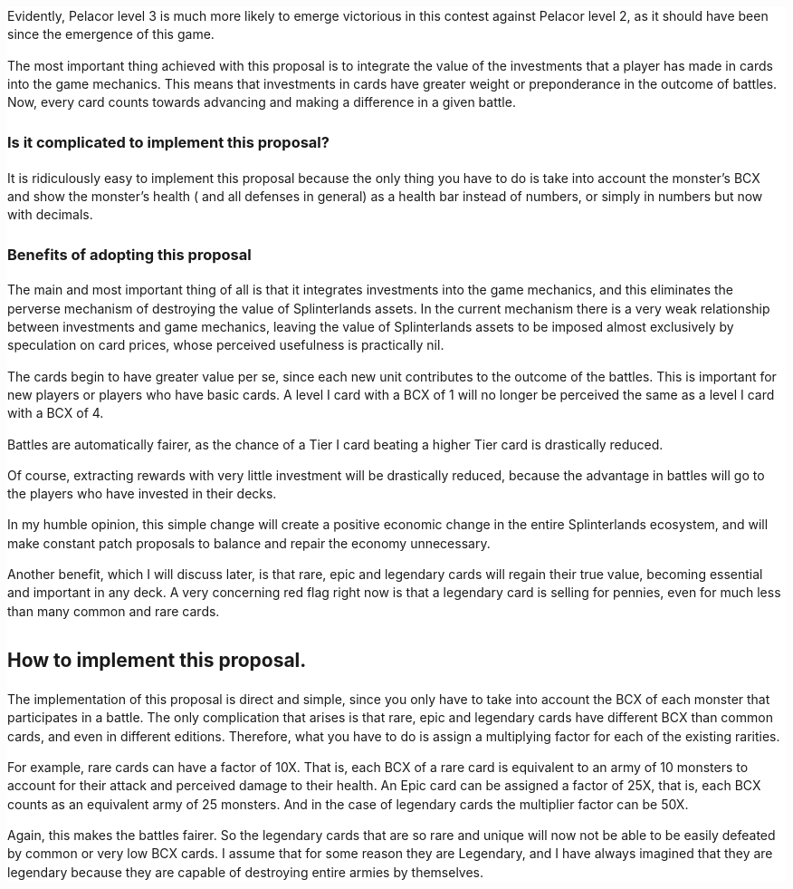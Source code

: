 Evidently, Pelacor level 3 is much more likely to emerge victorious in this contest against Pelacor level 2, as it should have been since the emergence of this game.

The most important thing achieved with this proposal is to integrate the value of the investments that a player has made in cards into the game mechanics. This means that investments in cards have greater weight or preponderance in the outcome of battles. Now, every card counts towards advancing and making a difference in a given battle.

### **Is it complicated to implement this proposal?**

It is ridiculously easy to implement this proposal because the only thing you have to do is take into account the monster’s BCX  and show the monster’s health ( and all defenses in general) as a health bar instead of numbers, or simply in numbers but now with decimals.

### **Benefits of adopting this proposal**

The main and most important thing of all is that it integrates investments into the game mechanics, and this eliminates the perverse mechanism of destroying the value of Splinterlands assets. In the current mechanism there is a very weak relationship between investments and game mechanics, leaving the value of Splinterlands assets to be imposed almost exclusively by speculation on card prices, whose perceived usefulness is practically nil.

The cards begin to have greater value per se, since each new unit contributes to the outcome of the battles. This is important for new players or players who have basic cards. A level I card with a BCX of 1 will no longer be perceived the same as a level I card with a BCX of 4.

Battles are automatically fairer, as the chance of a Tier I card beating a higher Tier card is drastically reduced.

Of course, extracting rewards with very little investment will be drastically reduced, because the advantage in battles will go to the players who have invested in their decks.

In my humble opinion, this simple change will create a positive economic change in the entire Splinterlands ecosystem, and will make constant patch proposals to balance and repair the economy unnecessary.

Another benefit, which I will discuss later, is that rare, epic and legendary cards will regain their true value, becoming essential and important in any deck. A very concerning red flag right now is that a legendary card is selling for pennies, even for much less than many common and rare cards.

## **How to implement this proposal.**

The implementation of this proposal is direct and simple, since you only have to take into account the BCX of each monster that participates in a battle. The only complication that arises is that rare, epic and legendary cards have different BCX than common cards, and even in different editions. Therefore, what you have to do is assign a multiplying factor for each of the existing rarities.

For example, rare cards can have a factor of 10X. That is, each BCX of a rare card is equivalent to an army of 10 monsters to account for their attack and perceived damage to their health. An Epic card can be assigned a factor of 25X, that is, each BCX counts as an equivalent army of 25 monsters. And in the case of legendary cards the multiplier factor can be 50X.

Again, this makes the battles fairer. So the legendary cards that are so rare and unique will now not be able to be easily defeated by common or very low BCX cards. I assume that for some reason they are Legendary, and I have always imagined that they are legendary because they are capable of destroying entire armies by themselves.
